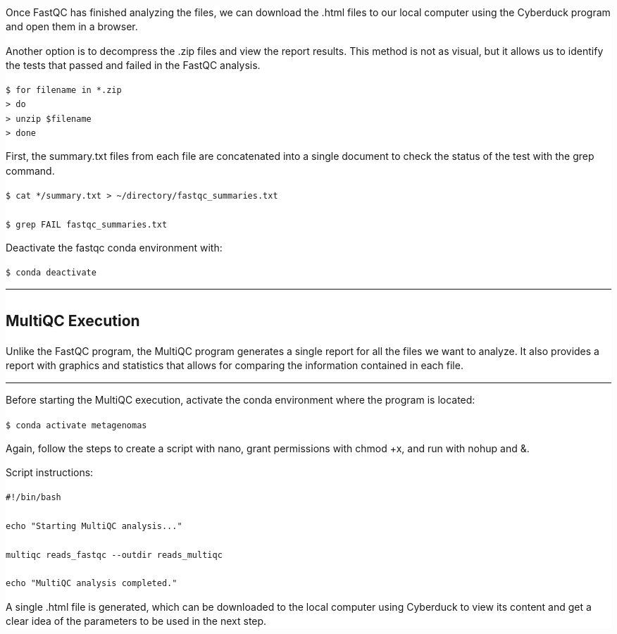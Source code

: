 Once FastQC has finished analyzing the files, we can download the .html files to our local computer using the Cyberduck program and open them in a browser.

Another option is to decompress the .zip files and view the report results. This method is not as visual, but it allows us to identify the tests that passed and failed in the FastQC analysis.

```
$ for filename in *.zip
> do
> unzip $filename
> done
```

First, the summary.txt files from each file are concatenated into a single document to check the status of the test with the grep command.

```
$ cat */summary.txt > ~/directory/fastqc_summaries.txt

$ grep FAIL fastqc_summaries.txt
```

Deactivate the fastqc conda environment with:

```
$ conda deactivate
```


---
## MultiQC Execution

Unlike the FastQC program, the MultiQC program generates a single report for all the files we want to analyze. It also provides a report with graphics and statistics that allows for comparing the information contained in each file.

---
Before starting the MultiQC execution, activate the conda environment where the program is located:

```
$ conda activate metagenomas
```
Again, follow the steps to create a script with nano, grant permissions with chmod +x, and run with nohup and &.

Script instructions:

```
#!/bin/bash

echo "Starting MultiQC analysis..."

multiqc reads_fastqc --outdir reads_multiqc

echo "MultiQC analysis completed."
```

A single .html file is generated, which can be downloaded to the local computer using Cyberduck to view its content and get a clear idea of the parameters to be used in the next step.
